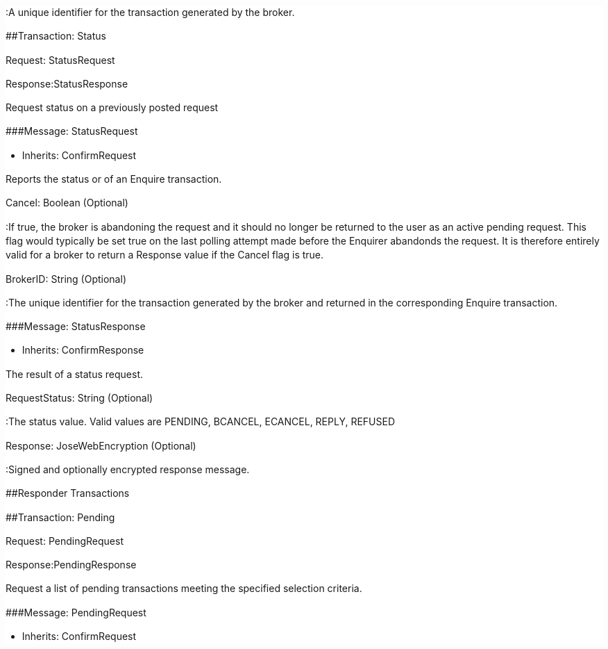 :A unique identifier for the transaction generated by
the broker.

##Transaction: Status

Request: StatusRequest

Response:StatusResponse

Request status on a previously posted request

###Message: StatusRequest

* Inherits: ConfirmRequest

Reports the status or of an Enquire transaction.


Cancel: Boolean (Optional)

:If true, the broker is abandoning the request and it should
no longer be returned to the user as an active pending request.
This flag would typically be set true on the last polling attempt made 
before the Enquirer abandonds the request. It is therefore entirely
valid for a broker to return a Response value if the Cancel flag
is true.

BrokerID: String (Optional)

:The unique identifier for the transaction generated by
the broker and returned in the corresponding Enquire
transaction.

###Message: StatusResponse

* Inherits: ConfirmResponse

The result of a status request.


RequestStatus: String (Optional)

:The status value. Valid values are PENDING, BCANCEL, ECANCEL, REPLY,
REFUSED

Response: JoseWebEncryption (Optional)

:Signed and optionally encrypted response message.

##Responder Transactions

##Transaction: Pending

Request: PendingRequest

Response:PendingResponse

Request a list of pending transactions meeting the specified
selection criteria.

###Message: PendingRequest

* Inherits: ConfirmRequest
